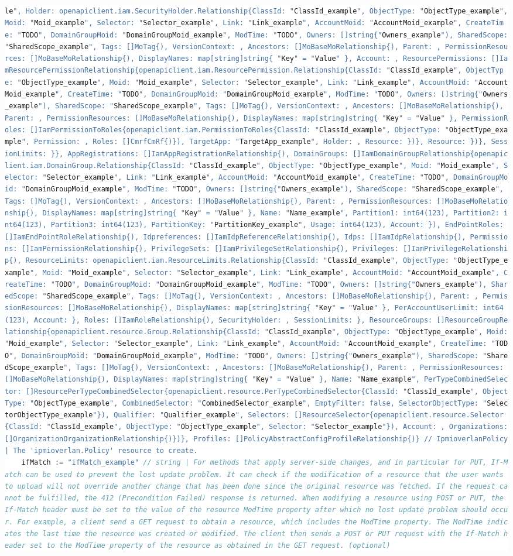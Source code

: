 ```go
le", Holder: openapiclient.iam.SecurityHolder.Relationship{ClassId: "ClassId_example", ObjectType: "ObjectType_example", Moid: "Moid_example", Selector: "Selector_example", Link: "Link_example", AccountMoid: "AccountMoid_example", CreateTime: "TODO", DomainGroupMoid: "DomainGroupMoid_example", ModTime: "TODO", Owners: []string{"Owners_example"), SharedScope: "SharedScope_example", Tags: []MoTag{), VersionContext: , Ancestors: []MoBaseMoRelationship{), Parent: , PermissionResources: []MoBaseMoRelationship{), DisplayNames: map[string]string{ "Key" = "Value" }, Account: , ResourcePermissions: []IamResourcePermissionRelationship{openapiclient.iam.ResourcePermission.Relationship{ClassId: "ClassId_example", ObjectType: "ObjectType_example", Moid: "Moid_example", Selector: "Selector_example", Link: "Link_example", AccountMoid: "AccountMoid_example", CreateTime: "TODO", DomainGroupMoid: "DomainGroupMoid_example", ModTime: "TODO", Owners: []string{"Owners_example"), SharedScope: "SharedScope_example", Tags: []MoTag{), VersionContext: , Ancestors: []MoBaseMoRelationship{), Parent: , PermissionResources: []MoBaseMoRelationship{), DisplayNames: map[string]string{ "Key" = "Value" }, PermissionRoles: []IamPermissionToRoles{openapiclient.iam.PermissionToRoles{ClassId: "ClassId_example", ObjectType: "ObjectType_example", Permission: , Roles: []CmrfCmRf{)}), TargetApp: "TargetApp_example", Holder: , Resource: })}, Resource: })}, SessionLimits: }}, AppRegistrations: []IamAppRegistrationRelationship{), DomainGroups: []IamDomainGroupRelationship{openapiclient.iam.DomainGroup.Relationship{ClassId: "ClassId_example", ObjectType: "ObjectType_example", Moid: "Moid_example", Selector: "Selector_example", Link: "Link_example", AccountMoid: "AccountMoid_example", CreateTime: "TODO", DomainGroupMoid: "DomainGroupMoid_example", ModTime: "TODO", Owners: []string{"Owners_example"), SharedScope: "SharedScope_example", Tags: []MoTag{), VersionContext: , Ancestors: []MoBaseMoRelationship{), Parent: , PermissionResources: []MoBaseMoRelationship{), DisplayNames: map[string]string{ "Key" = "Value" }, Name: "Name_example", Partition1: int64(123), Partition2: int64(123), Partition3: int64(123), PartitionKey: "PartitionKey_example", Usage: int64(123), Account: }), EndPointRoles: []IamEndPointRoleRelationship{), Idpreferences: []IamIdpReferenceRelationship{), Idps: []IamIdpRelationship{), Permissions: []IamPermissionRelationship{), PrivilegeSets: []IamPrivilegeSetRelationship{), Privileges: []IamPrivilegeRelationship{), ResourceLimits: openapiclient.iam.ResourceLimits.Relationship{ClassId: "ClassId_example", ObjectType: "ObjectType_example", Moid: "Moid_example", Selector: "Selector_example", Link: "Link_example", AccountMoid: "AccountMoid_example", CreateTime: "TODO", DomainGroupMoid: "DomainGroupMoid_example", ModTime: "TODO", Owners: []string{"Owners_example"), SharedScope: "SharedScope_example", Tags: []MoTag{), VersionContext: , Ancestors: []MoBaseMoRelationship{), Parent: , PermissionResources: []MoBaseMoRelationship{), DisplayNames: map[string]string{ "Key" = "Value" }, PerAccountUserLimit: int64(123), Account: }, Roles: []IamRoleRelationship{), SecurityHolder: , SessionLimits: }, ResourceGroups: []ResourceGroupRelationship{openapiclient.resource.Group.Relationship{ClassId: "ClassId_example", ObjectType: "ObjectType_example", Moid: "Moid_example", Selector: "Selector_example", Link: "Link_example", AccountMoid: "AccountMoid_example", CreateTime: "TODO", DomainGroupMoid: "DomainGroupMoid_example", ModTime: "TODO", Owners: []string{"Owners_example"), SharedScope: "SharedScope_example", Tags: []MoTag{), VersionContext: , Ancestors: []MoBaseMoRelationship{), Parent: , PermissionResources: []MoBaseMoRelationship{), DisplayNames: map[string]string{ "Key" = "Value" }, Name: "Name_example", PerTypeCombinedSelector: []ResourcePerTypeCombinedSelector{openapiclient.resource.PerTypeCombinedSelector{ClassId: "ClassId_example", ObjectType: "ObjectType_example", CombinedSelector: "CombinedSelector_example", EmptyFilter: false, SelectorObjectType: "SelectorObjectType_example"}), Qualifier: "Qualifier_example", Selectors: []ResourceSelector{openapiclient.resource.Selector{ClassId: "ClassId_example", ObjectType: "ObjectType_example", Selector: "Selector_example"}), Account: , Organizations: []OrganizationOrganizationRelationship{)})}, Profiles: []PolicyAbstractConfigProfileRelationship{)} // IpmioverlanPolicy | The 'ipmioverlan.Policy' resource to create.
    ifMatch := "ifMatch_example" // string | For methods that apply server-side changes, and in particular for PUT, If-Match can be used to prevent the lost update problem. It can check if the modification of a resource that the user wants to upload will not override another change that has been done since the original resource was fetched. If the request cannot be fulfilled, the 412 (Precondition Failed) response is returned. When modifying a resource using POST or PUT, the If-Match header must be set to the value of the resource ModTime property after which no lost update problem should occur. For example, a client send a GET request to obtain a resource, which includes the ModTime property. The ModTime indicates the last time the resource was created or modified. The client then sends a POST or PUT request with the If-Match header set to the ModTime property of the resource as obtained in the GET request. (optional)
```